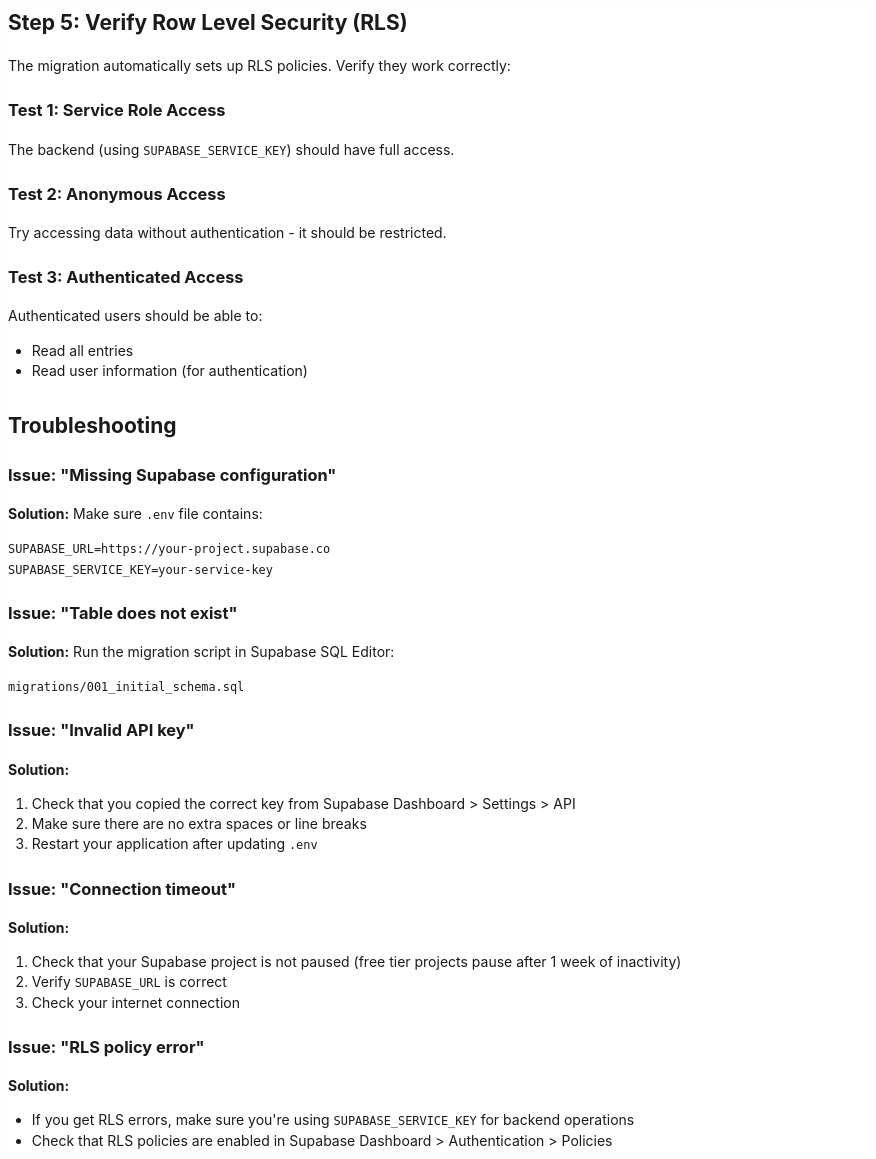 ## Step 5: Verify Row Level Security (RLS)

The migration automatically sets up RLS policies. Verify they work correctly:

### Test 1: Service Role Access
The backend (using `SUPABASE_SERVICE_KEY`) should have full access.

### Test 2: Anonymous Access
Try accessing data without authentication - it should be restricted.

### Test 3: Authenticated Access
Authenticated users should be able to:
- Read all entries
- Read user information (for authentication)

## Troubleshooting

### Issue: "Missing Supabase configuration"

**Solution:** Make sure `.env` file contains:
```env
SUPABASE_URL=https://your-project.supabase.co
SUPABASE_SERVICE_KEY=your-service-key
```

### Issue: "Table does not exist"

**Solution:** Run the migration script in Supabase SQL Editor:
```bash
migrations/001_initial_schema.sql
```

### Issue: "Invalid API key"

**Solution:**
1. Check that you copied the correct key from Supabase Dashboard > Settings > API
2. Make sure there are no extra spaces or line breaks
3. Restart your application after updating `.env`

### Issue: "Connection timeout"

**Solution:**
1. Check that your Supabase project is not paused (free tier projects pause after 1 week of inactivity)
2. Verify `SUPABASE_URL` is correct
3. Check your internet connection

### Issue: "RLS policy error"

**Solution:**
- If you get RLS errors, make sure you're using `SUPABASE_SERVICE_KEY` for backend operations
- Check that RLS policies are enabled in Supabase Dashboard > Authentication > Policies
